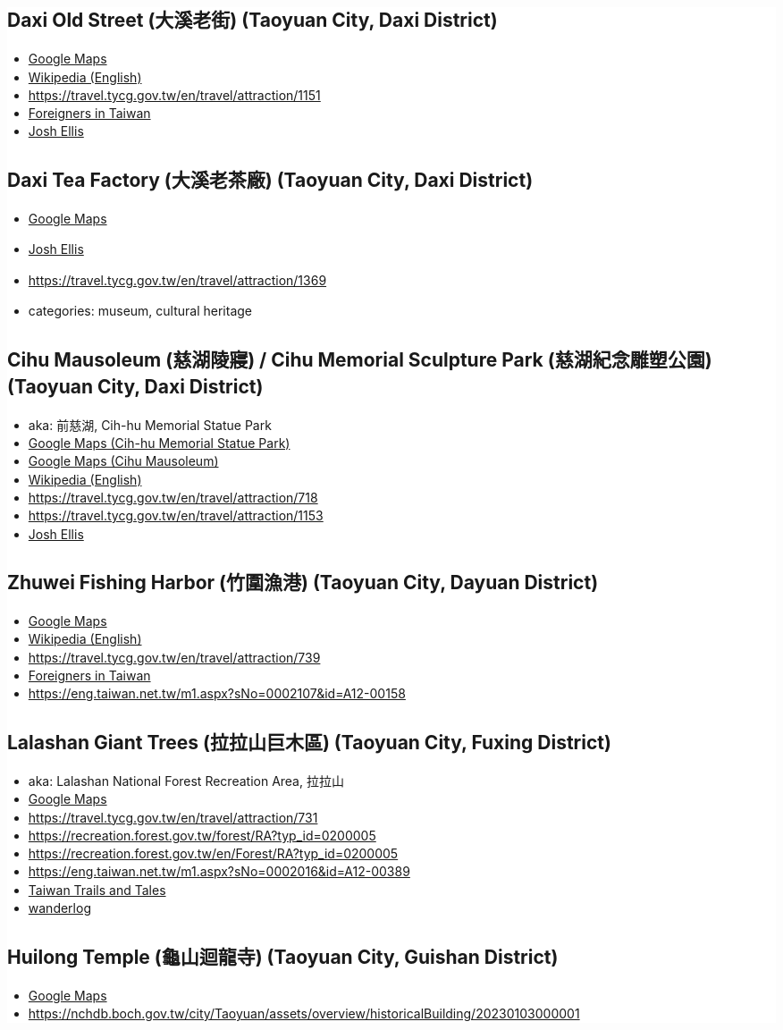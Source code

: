 ## Daxi Old Street (大溪老街) (Taoyuan City, Daxi District)
- [Google Maps](https://maps.app.goo.gl/R3YDMUpbKmqM9WoQ7)
- [Wikipedia (English)](https://en.wikipedia.org/wiki/Daxi_Old_Street)
- https://travel.tycg.gov.tw/en/travel/attraction/1151
- [Foreigners in Taiwan](https://www.foreignersintaiwan.com/blog/daxi-old-street)
- [Josh Ellis](https://www.goteamjosh.com/blog/daxioldstreet)

## Daxi Tea Factory (大溪老茶廠) (Taoyuan City, Daxi District)
- [Google Maps](https://maps.app.goo.gl/AWakLxaw36z8B5F4A)
- [Josh Ellis](https://www.goteamjosh.com/blog/daxitea)
- https://travel.tycg.gov.tw/en/travel/attraction/1369

- categories: museum, cultural heritage

## Cihu Mausoleum (慈湖陵寢) / Cihu Memorial Sculpture Park (慈湖紀念雕塑公園) (Taoyuan City, Daxi District)
- aka: 前慈湖, Cih-hu Memorial Statue Park
- [Google Maps (Cih-hu Memorial Statue Park)](https://maps.app.goo.gl/fBbpF9eq1D7r1JX57)
- [Google Maps (Cihu Mausoleum)](https://maps.app.goo.gl/Lr69KrK5pffSyavw8)
- [Wikipedia (English)](https://en.wikipedia.org/wiki/Cihu_Mausoleum)
- https://travel.tycg.gov.tw/en/travel/attraction/718
- https://travel.tycg.gov.tw/en/travel/attraction/1153
- [Josh Ellis](https://www.goteamjosh.com/blog/cihu)

## Zhuwei Fishing Harbor (竹圍漁港) (Taoyuan City, Dayuan District)
- [Google Maps](https://maps.app.goo.gl/qSWXt6vLFb3FHbMs6)
- [Wikipedia (English)](https://en.wikipedia.org/wiki/Zhuwei_Fish_Harbor)
- https://travel.tycg.gov.tw/en/travel/attraction/739
- [Foreigners in Taiwan](https://www.foreignersintaiwan.com/blog/zhuwei-fishing-harbor)
- https://eng.taiwan.net.tw/m1.aspx?sNo=0002107&id=A12-00158

## Lalashan Giant Trees (拉拉山巨木區) (Taoyuan City, Fuxing District)
- aka: Lalashan National Forest Recreation Area, 拉拉山
- [Google Maps](https://maps.app.goo.gl/EzEssgaeuz4XC2t59)
- https://travel.tycg.gov.tw/en/travel/attraction/731
- https://recreation.forest.gov.tw/forest/RA?typ_id=0200005
- https://recreation.forest.gov.tw/en/Forest/RA?typ_id=0200005
- https://eng.taiwan.net.tw/m1.aspx?sNo=0002016&id=A12-00389
- [Taiwan Trails and Tales](https://taiwantrailsandtales.com/2025/08/30/lalashan-sacred-trees/)
- [wanderlog](https://wanderlog.com/place/details/5978655/lala-shan-national-forest-recreation-area)

## Huilong Temple (龜山迴龍寺) (Taoyuan City, Guishan District)
- [Google Maps](https://maps.app.goo.gl/nVXHzjfUDPFadbi57)
- https://nchdb.boch.gov.tw/city/Taoyuan/assets/overview/historicalBuilding/20230103000001
